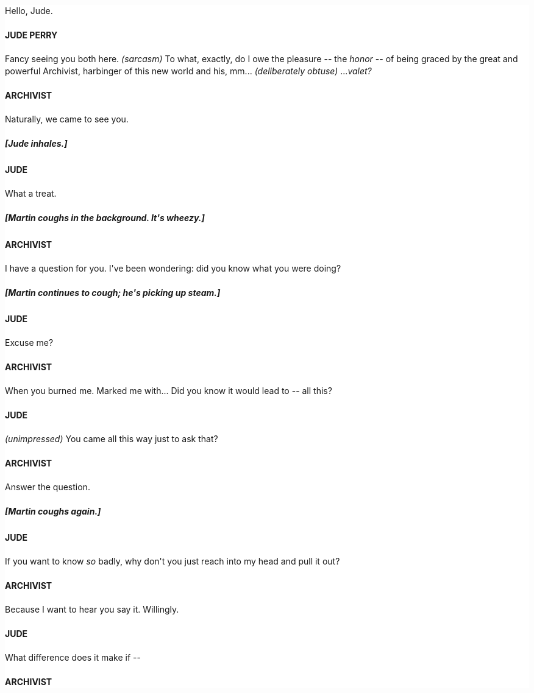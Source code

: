 Hello, Jude.

#### JUDE PERRY

Fancy seeing you both here. _(sarcasm)_ To what, exactly, do I owe the pleasure -- the *honor* -- of being graced by the great and powerful Archivist, harbinger of this new world and his, mm... _(deliberately obtuse)_ ...*valet?*

#### ARCHIVIST

Naturally, we came to see you.

##### [Jude inhales.]

#### JUDE

What a treat.

##### [Martin coughs in the background. It's wheezy.]

#### ARCHIVIST

I have a question for you. I've been wondering: did you know what you were doing?

##### [Martin continues to cough; he's picking up steam.]

#### JUDE

Excuse me?

#### ARCHIVIST

When you burned me. Marked me with... Did you know it would lead to -- all this?

#### JUDE

_(unimpressed)_ You came all this way just to ask that?

#### ARCHIVIST

Answer the question.

##### [Martin coughs again.]

#### JUDE

If you want to know *so* badly, why don't you just reach into my head and pull it out?

#### ARCHIVIST

Because I want to hear you say it. Willingly.

#### JUDE

What difference does it make if --

#### ARCHIVIST
